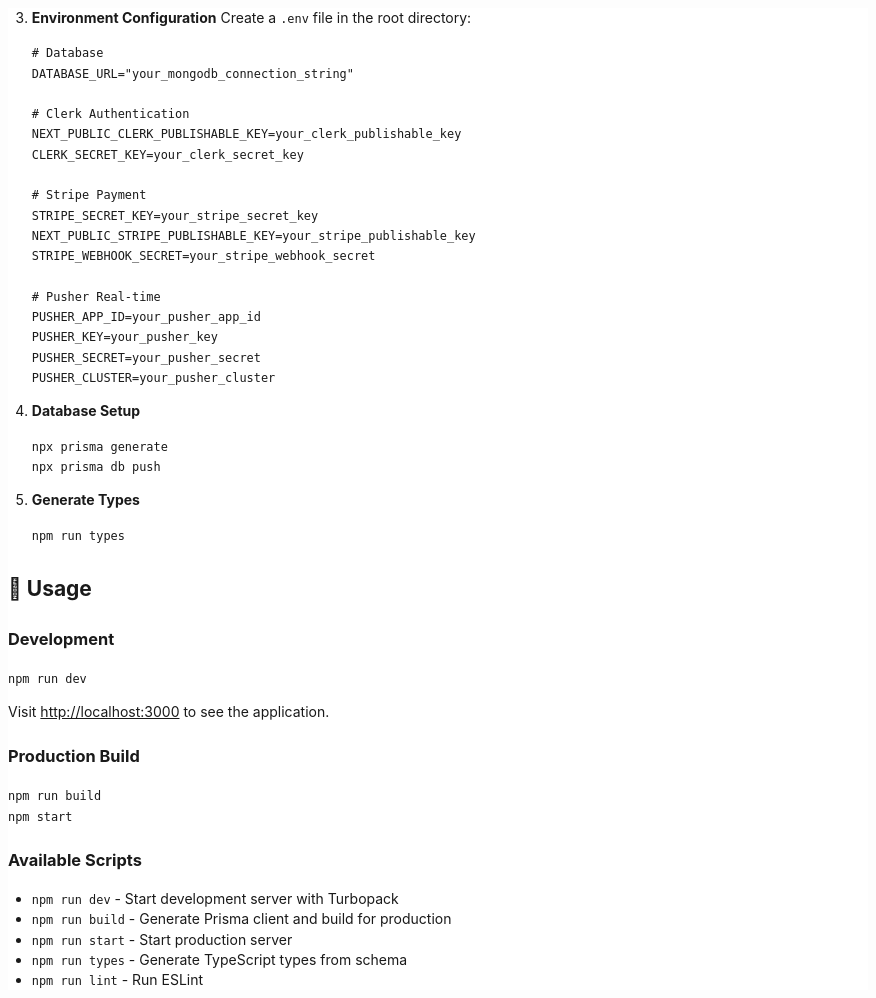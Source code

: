3. **Environment Configuration**
   Create a `.env` file in the root directory:
   ```env
   # Database
   DATABASE_URL="your_mongodb_connection_string"
   
   # Clerk Authentication
   NEXT_PUBLIC_CLERK_PUBLISHABLE_KEY=your_clerk_publishable_key
   CLERK_SECRET_KEY=your_clerk_secret_key
   
   # Stripe Payment
   STRIPE_SECRET_KEY=your_stripe_secret_key
   NEXT_PUBLIC_STRIPE_PUBLISHABLE_KEY=your_stripe_publishable_key
   STRIPE_WEBHOOK_SECRET=your_stripe_webhook_secret
   
   # Pusher Real-time
   PUSHER_APP_ID=your_pusher_app_id
   PUSHER_KEY=your_pusher_key
   PUSHER_SECRET=your_pusher_secret
   PUSHER_CLUSTER=your_pusher_cluster
   ```

4. **Database Setup**
   ```bash
   npx prisma generate
   npx prisma db push
   ```

5. **Generate Types**
   ```bash
   npm run types
   ```

## 🚀 Usage

### Development
```bash
npm run dev
```
Visit [http://localhost:3000](http://localhost:3000) to see the application.

### Production Build
```bash
npm run build
npm start
```

### Available Scripts
- `npm run dev` - Start development server with Turbopack
- `npm run build` - Generate Prisma client and build for production
- `npm run start` - Start production server
- `npm run types` - Generate TypeScript types from schema
- `npm run lint` - Run ESLint
